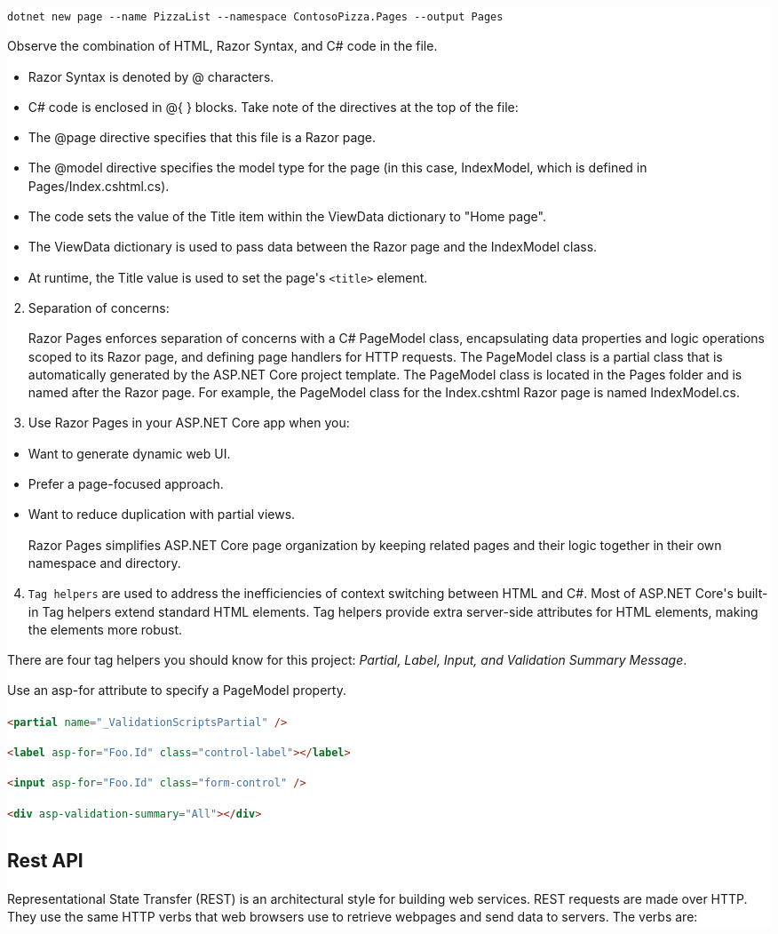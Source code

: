 ```
dotnet new page --name PizzaList --namespace ContosoPizza.Pages --output Pages
```

Observe the combination of HTML, Razor Syntax, and C# code in the file.

- Razor Syntax is denoted by @ characters.
- C# code is enclosed in @{ } blocks. Take note of the directives at the top of the file:
- The @page directive specifies that this file is a Razor page.
- The @model directive specifies the model type for the page (in this case, IndexModel, which is defined in Pages/Index.cshtml.cs).

- The code sets the value of the Title item within the ViewData dictionary to "Home page".
- The ViewData dictionary is used to pass data between the Razor page and the IndexModel class.
- At runtime, the Title value is used to set the page's `<title>` element.

2. Separation of concerns: 

    Razor Pages enforces separation of concerns with a C# PageModel class, encapsulating data properties and logic operations scoped to its Razor page, and defining page handlers for HTTP requests. 
    The PageModel class is a partial class that is automatically generated by the ASP.NET Core project template. The PageModel class is located in the Pages folder and is named after the Razor page. For example, the PageModel class for the Index.cshtml Razor page is named IndexModel.cs.

3. Use Razor Pages in your ASP.NET Core app when you:

- Want to generate dynamic web UI.
- Prefer a page-focused approach.
- Want to reduce duplication with partial views.

    Razor Pages simplifies ASP.NET Core page organization by keeping related pages and their logic together in their own namespace and directory.

4. `Tag helpers` are used to address the inefficiencies of context switching between HTML and C#. Most of ASP.NET Core's built-in Tag helpers extend standard HTML elements. Tag helpers provide extra server-side attributes for HTML elements, making the elements more robust.

There are four tag helpers you should know for this project: <em>Partial, Label, Input, and Validation Summary Message</em>.

Use an asp-for attribute to specify a PageModel property. 

```html
<partial name="_ValidationScriptsPartial" />
```
```html
<label asp-for="Foo.Id" class="control-label"></label>
```
```html
<input asp-for="Foo.Id" class="form-control" />
```
```html
<div asp-validation-summary="All"></div>
```

## Rest API

Representational State Transfer (REST) is an architectural style for building web services. REST requests are made over HTTP. They use the same HTTP verbs that web browsers use to retrieve webpages and send data to servers. The verbs are:
